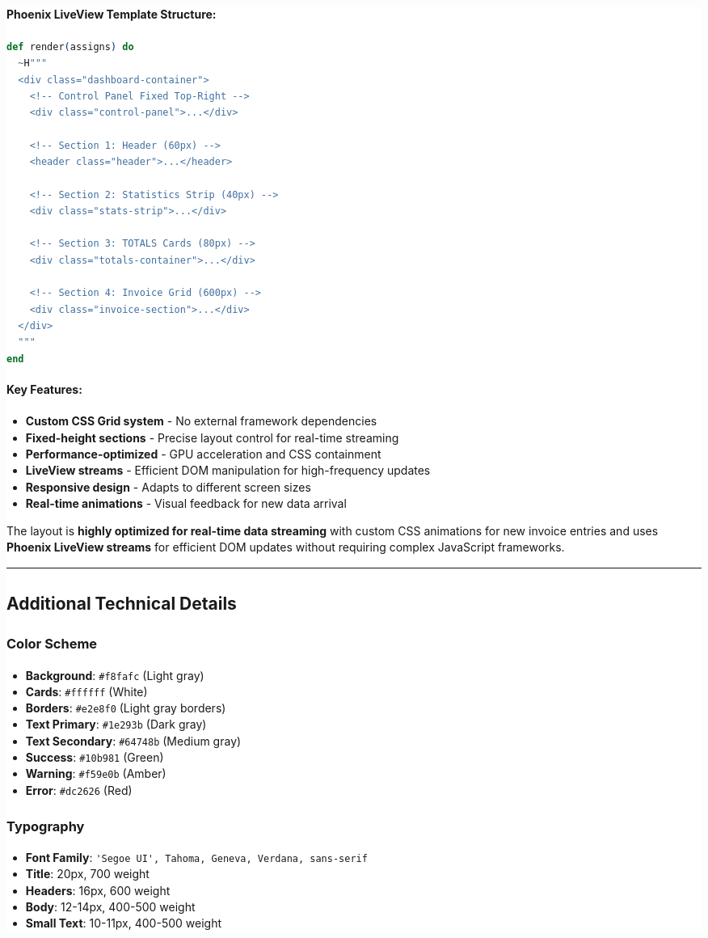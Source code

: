 #### **Phoenix LiveView Template Structure:**
```elixir
def render(assigns) do
  ~H"""
  <div class="dashboard-container">
    <!-- Control Panel Fixed Top-Right -->
    <div class="control-panel">...</div>
    
    <!-- Section 1: Header (60px) -->
    <header class="header">...</header>
    
    <!-- Section 2: Statistics Strip (40px) -->
    <div class="stats-strip">...</div>
    
    <!-- Section 3: TOTALS Cards (80px) -->
    <div class="totals-container">...</div>
    
    <!-- Section 4: Invoice Grid (600px) -->
    <div class="invoice-section">...</div>
  </div>
  """
end
```

#### **Key Features:**
- **Custom CSS Grid system** - No external framework dependencies
- **Fixed-height sections** - Precise layout control for real-time streaming
- **Performance-optimized** - GPU acceleration and CSS containment
- **LiveView streams** - Efficient DOM manipulation for high-frequency updates
- **Responsive design** - Adapts to different screen sizes
- **Real-time animations** - Visual feedback for new data arrival

The layout is **highly optimized for real-time data streaming** with custom CSS animations for new invoice entries and uses **Phoenix LiveView streams** for efficient DOM updates without requiring complex JavaScript frameworks.

---

## Additional Technical Details

### Color Scheme
- **Background**: `#f8fafc` (Light gray)
- **Cards**: `#ffffff` (White)
- **Borders**: `#e2e8f0` (Light gray borders)
- **Text Primary**: `#1e293b` (Dark gray)
- **Text Secondary**: `#64748b` (Medium gray)
- **Success**: `#10b981` (Green)
- **Warning**: `#f59e0b` (Amber)
- **Error**: `#dc2626` (Red)

### Typography
- **Font Family**: `'Segoe UI', Tahoma, Geneva, Verdana, sans-serif`
- **Title**: 20px, 700 weight
- **Headers**: 16px, 600 weight
- **Body**: 12-14px, 400-500 weight
- **Small Text**: 10-11px, 400-500 weight
